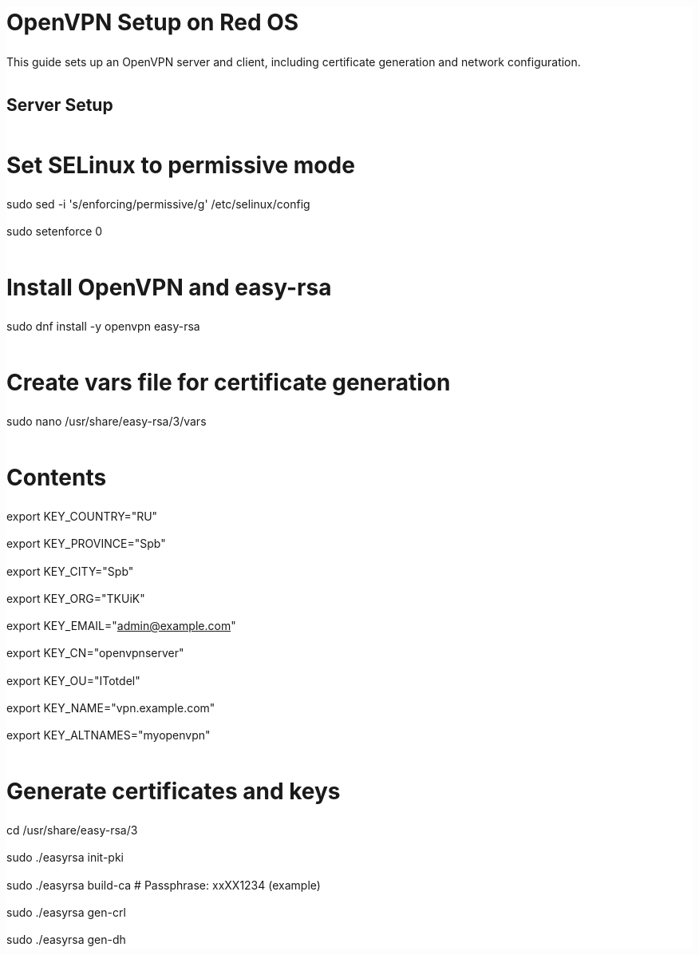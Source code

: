 # OpenVPN Setup on Red OS

This guide sets up an OpenVPN server and client, including certificate generation and network configuration.

## Server Setup

# Set SELinux to permissive mode

sudo sed -i 's/enforcing/permissive/g' /etc/selinux/config

sudo setenforce 0

# Install OpenVPN and easy-rsa

sudo dnf install -y openvpn easy-rsa

# Create vars file for certificate generation

sudo nano /usr/share/easy-rsa/3/vars

# Contents

export KEY_COUNTRY="RU"

export KEY_PROVINCE="Spb"

export KEY_CITY="Spb"

export KEY_ORG="TKUiK"

export KEY_EMAIL="admin@example.com"

export KEY_CN="openvpnserver"

export KEY_OU="ITotdel"

export KEY_NAME="vpn.example.com"

export KEY_ALTNAMES="myopenvpn"

# Generate certificates and keys

cd /usr/share/easy-rsa/3

sudo ./easyrsa init-pki

sudo ./easyrsa build-ca # Passphrase: xxXX1234 (example)

sudo ./easyrsa gen-crl

sudo ./easyrsa gen-dh

